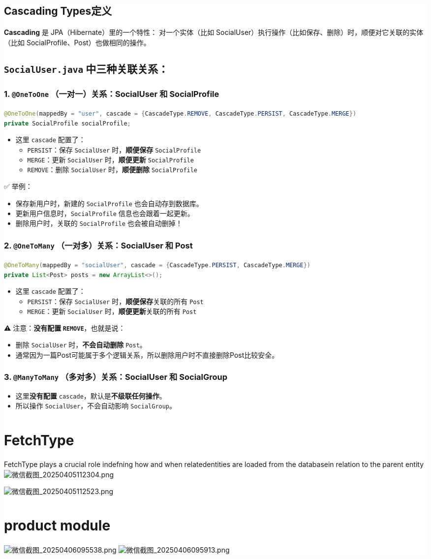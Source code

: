 ## Cascading Types定义
**Cascading** 是 JPA（Hibernate）里的一个特性：
对一个实体（比如 SocialUser）执行操作（比如保存、删除）时，顺便对它关联的实体（比如 SocialProfile、Post）也做相同的操作。

##  `SocialUser.java` 中三种关联关系：
### 1. `@OneToOne` （一对一）关系：SocialUser 和 SocialProfile

```java
@OneToOne(mappedBy = "user", cascade = {CascadeType.REMOVE, CascadeType.PERSIST, CascadeType.MERGE})
private SocialProfile socialProfile;
```
- 这里 `cascade` 配置了：
    - `PERSIST`：保存 `SocialUser` 时，**顺便保存** `SocialProfile`
    - `MERGE`：更新 `SocialUser` 时，**顺便更新** `SocialProfile`
    - `REMOVE`：删除 `SocialUser` 时，**顺便删除** `SocialProfile`

✅ 举例：
- 保存新用户时，新建的 `SocialProfile` 也会自动存到数据库。
- 更新用户信息时，`SocialProfile` 信息也会跟着一起更新。
- 删除用户时，关联的 `SocialProfile` 也会被自动删掉！
### 2. `@OneToMany` （一对多）关系：SocialUser 和 Post
```java
@OneToMany(mappedBy = "socialUser", cascade = {CascadeType.PERSIST, CascadeType.MERGE})
private List<Post> posts = new ArrayList<>();
```
- 这里 `cascade` 配置了：
    - `PERSIST`：保存 `SocialUser` 时，**顺便保存**关联的所有 `Post`
    - `MERGE`：更新 `SocialUser` 时，**顺便更新**关联的所有 `Post`

⚠️ 注意：**没有配置 `REMOVE`**，也就是说：
- 删除 `SocialUser` 时，**不会自动删除** `Post`。
- 通常因为一篇Post可能属于多个逻辑关系，所以删除用户时不直接删除Post比较安全。
### 3. `@ManyToMany` （多对多）关系：SocialUser 和 SocialGroup

- 这里**没有配置** `cascade`，默认是**不级联任何操作**。
- 所以操作 `SocialUser`，不会自动影响 `SocialGroup`。

# FetchType
FetchType plays a crucial role indefning how and when relatedentities are loaded from the databasein relation to the parent entity
![微信截图_20250405112304.png](https://cdn.jsdelivr.net/gh/hoo01/image_auto/%E5%BE%AE%E4%BF%A1%E6%88%AA%E5%9B%BE_20250405112304.png)

![微信截图_20250405112523.png](https://cdn.jsdelivr.net/gh/hoo01/image_auto/%E5%BE%AE%E4%BF%A1%E6%88%AA%E5%9B%BE_20250405112523.png)


# product module
![微信截图_20250406095538.png](https://cdn.jsdelivr.net/gh/hoo01/image_auto/%E5%BE%AE%E4%BF%A1%E6%88%AA%E5%9B%BE_20250406095538.png)
![微信截图_20250406095913.png](https://cdn.jsdelivr.net/gh/hoo01/image_auto/%E5%BE%AE%E4%BF%A1%E6%88%AA%E5%9B%BE_20250406095913.png)
